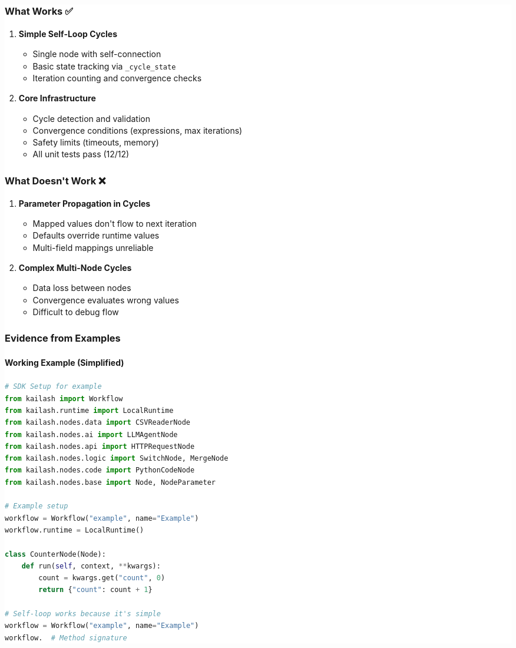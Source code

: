 ### What Works ✅

1. **Simple Self-Loop Cycles**
   - Single node with self-connection
   - Basic state tracking via `_cycle_state`
   - Iteration counting and convergence checks

2. **Core Infrastructure**
   - Cycle detection and validation
   - Convergence conditions (expressions, max iterations)
   - Safety limits (timeouts, memory)
   - All unit tests pass (12/12)

### What Doesn't Work ❌

1. **Parameter Propagation in Cycles**
   - Mapped values don't flow to next iteration
   - Defaults override runtime values
   - Multi-field mappings unreliable

2. **Complex Multi-Node Cycles**
   - Data loss between nodes
   - Convergence evaluates wrong values
   - Difficult to debug flow

### Evidence from Examples

#### Working Example (Simplified)
```python
# SDK Setup for example
from kailash import Workflow
from kailash.runtime import LocalRuntime
from kailash.nodes.data import CSVReaderNode
from kailash.nodes.ai import LLMAgentNode
from kailash.nodes.api import HTTPRequestNode
from kailash.nodes.logic import SwitchNode, MergeNode
from kailash.nodes.code import PythonCodeNode
from kailash.nodes.base import Node, NodeParameter

# Example setup
workflow = Workflow("example", name="Example")
workflow.runtime = LocalRuntime()

class CounterNode(Node):
    def run(self, context, **kwargs):
        count = kwargs.get("count", 0)
        return {"count": count + 1}

# Self-loop works because it's simple
workflow = Workflow("example", name="Example")
workflow.  # Method signature

```

